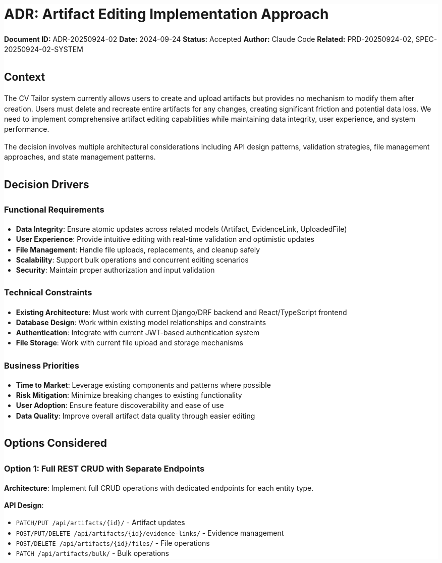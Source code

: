 # ADR: Artifact Editing Implementation Approach

**Document ID:** ADR-20250924-02
**Date:** 2024-09-24
**Status:** Accepted
**Author:** Claude Code
**Related:** PRD-20250924-02, SPEC-20250924-02-SYSTEM

## Context

The CV Tailor system currently allows users to create and upload artifacts but provides no mechanism to modify them after creation. Users must delete and recreate entire artifacts for any changes, creating significant friction and potential data loss. We need to implement comprehensive artifact editing capabilities while maintaining data integrity, user experience, and system performance.

The decision involves multiple architectural considerations including API design patterns, validation strategies, file management approaches, and state management patterns.

## Decision Drivers

### Functional Requirements
- **Data Integrity**: Ensure atomic updates across related models (Artifact, EvidenceLink, UploadedFile)
- **User Experience**: Provide intuitive editing with real-time validation and optimistic updates
- **File Management**: Handle file uploads, replacements, and cleanup safely
- **Scalability**: Support bulk operations and concurrent editing scenarios
- **Security**: Maintain proper authorization and input validation

### Technical Constraints
- **Existing Architecture**: Must work with current Django/DRF backend and React/TypeScript frontend
- **Database Design**: Work within existing model relationships and constraints
- **Authentication**: Integrate with current JWT-based authentication system
- **File Storage**: Work with current file upload and storage mechanisms

### Business Priorities
- **Time to Market**: Leverage existing components and patterns where possible
- **Risk Mitigation**: Minimize breaking changes to existing functionality
- **User Adoption**: Ensure feature discoverability and ease of use
- **Data Quality**: Improve overall artifact data quality through easier editing

## Options Considered

### Option 1: Full REST CRUD with Separate Endpoints
**Architecture**: Implement full CRUD operations with dedicated endpoints for each entity type.

**API Design**:
- `PATCH/PUT /api/artifacts/{id}/` - Artifact updates
- `POST/PUT/DELETE /api/artifacts/{id}/evidence-links/` - Evidence management
- `POST/DELETE /api/artifacts/{id}/files/` - File operations
- `PATCH /api/artifacts/bulk/` - Bulk operations
